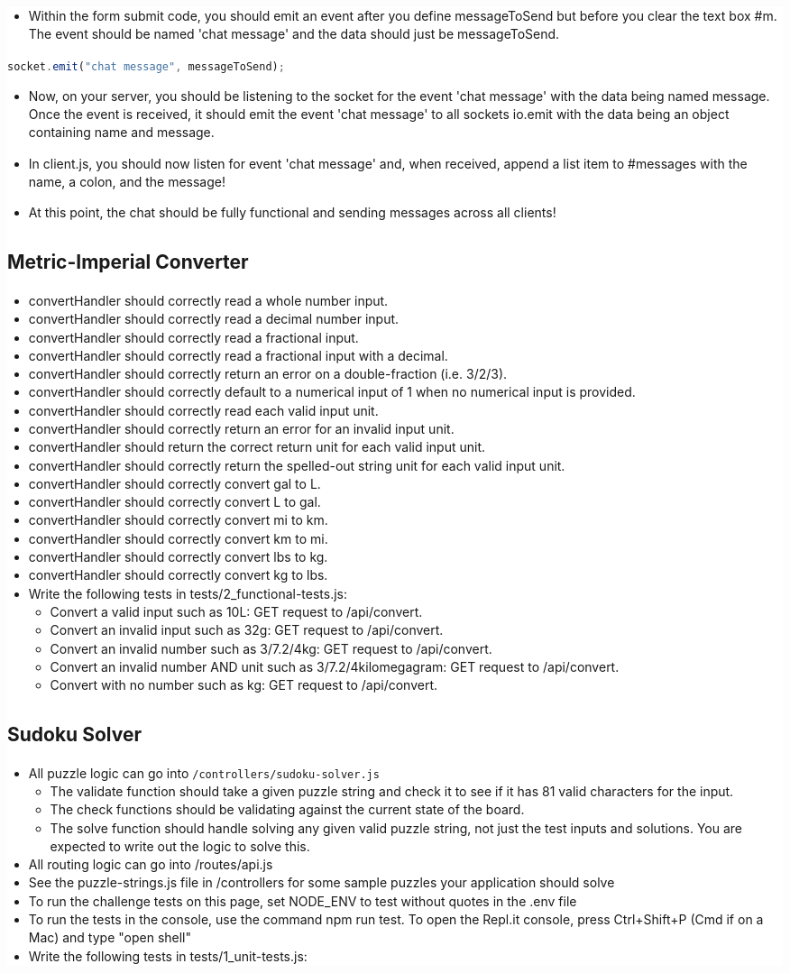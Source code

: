 - Within the form submit code, you should emit an event after you define messageToSend but before you clear the text box #m. The event should be named 'chat message' and the data should just be messageToSend.

```javascript
socket.emit("chat message", messageToSend);
```

- Now, on your server, you should be listening to the socket for the event 'chat message' with the data being named message. Once the event is received, it should emit the event 'chat message' to all sockets io.emit with the data being an object containing name and message.

- In client.js, you should now listen for event 'chat message' and, when received, append a list item to #messages with the name, a colon, and the message!

- At this point, the chat should be fully functional and sending messages across all clients!

## Metric-Imperial Converter

- convertHandler should correctly read a whole number input.
- convertHandler should correctly read a decimal number input.
- convertHandler should correctly read a fractional input.
- convertHandler should correctly read a fractional input with a decimal.
- convertHandler should correctly return an error on a double-fraction (i.e. 3/2/3).
- convertHandler should correctly default to a numerical input of 1 when no numerical input is provided.
- convertHandler should correctly read each valid input unit.
- convertHandler should correctly return an error for an invalid input unit.
- convertHandler should return the correct return unit for each valid input unit.
- convertHandler should correctly return the spelled-out string unit for each valid input unit.
- convertHandler should correctly convert gal to L.
- convertHandler should correctly convert L to gal.
- convertHandler should correctly convert mi to km.
- convertHandler should correctly convert km to mi.
- convertHandler should correctly convert lbs to kg.
- convertHandler should correctly convert kg to lbs.
- Write the following tests in tests/2_functional-tests.js:
  - Convert a valid input such as 10L: GET request to /api/convert.
  - Convert an invalid input such as 32g: GET request to /api/convert.
  - Convert an invalid number such as 3/7.2/4kg: GET request to /api/convert.
  - Convert an invalid number AND unit such as 3/7.2/4kilomegagram: GET request to /api/convert.
  - Convert with no number such as kg: GET request to /api/convert.

## Sudoku Solver

- All puzzle logic can go into `/controllers/sudoku-solver.js`
  - The validate function should take a given puzzle string and check it to see if it has 81 valid characters for the input.
  - The check functions should be validating against the current state of the board.
  - The solve function should handle solving any given valid puzzle string, not just the test inputs and solutions. You are expected to write out the logic to solve this.
- All routing logic can go into /routes/api.js
- See the puzzle-strings.js file in /controllers for some sample puzzles your application should solve
- To run the challenge tests on this page, set NODE_ENV to test without quotes in the .env file
- To run the tests in the console, use the command npm run test. To open the Repl.it console, press Ctrl+Shift+P (Cmd if on a Mac) and type "open shell"
- Write the following tests in tests/1_unit-tests.js:
